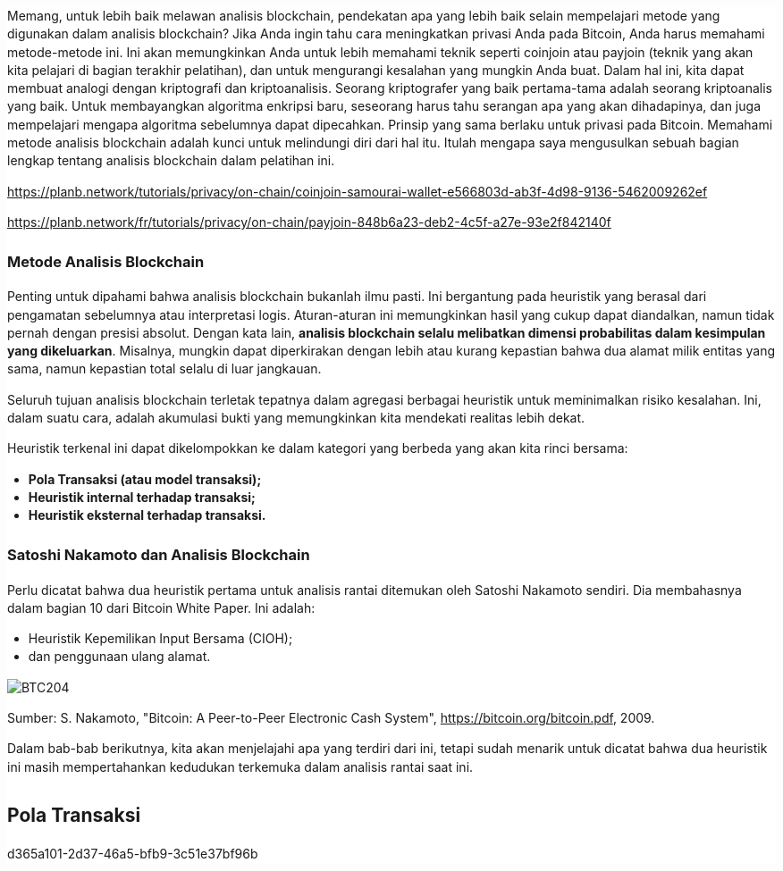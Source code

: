 Memang, untuk lebih baik melawan analisis blockchain, pendekatan apa yang lebih baik selain mempelajari metode yang digunakan dalam analisis blockchain? Jika Anda ingin tahu cara meningkatkan privasi Anda pada Bitcoin, Anda harus memahami metode-metode ini. Ini akan memungkinkan Anda untuk lebih memahami teknik seperti coinjoin atau payjoin (teknik yang akan kita pelajari di bagian terakhir pelatihan), dan untuk mengurangi kesalahan yang mungkin Anda buat.
Dalam hal ini, kita dapat membuat analogi dengan kriptografi dan kriptoanalisis. Seorang kriptografer yang baik pertama-tama adalah seorang kriptoanalis yang baik. Untuk membayangkan algoritma enkripsi baru, seseorang harus tahu serangan apa yang akan dihadapinya, dan juga mempelajari mengapa algoritma sebelumnya dapat dipecahkan. Prinsip yang sama berlaku untuk privasi pada Bitcoin. Memahami metode analisis blockchain adalah kunci untuk melindungi diri dari hal itu. Itulah mengapa saya mengusulkan sebuah bagian lengkap tentang analisis blockchain dalam pelatihan ini.

https://planb.network/tutorials/privacy/on-chain/coinjoin-samourai-wallet-e566803d-ab3f-4d98-9136-5462009262ef

https://planb.network/fr/tutorials/privacy/on-chain/payjoin-848b6a23-deb2-4c5f-a27e-93e2f842140f

### Metode Analisis Blockchain

Penting untuk dipahami bahwa analisis blockchain bukanlah ilmu pasti. Ini bergantung pada heuristik yang berasal dari pengamatan sebelumnya atau interpretasi logis. Aturan-aturan ini memungkinkan hasil yang cukup dapat diandalkan, namun tidak pernah dengan presisi absolut. Dengan kata lain, **analisis blockchain selalu melibatkan dimensi probabilitas dalam kesimpulan yang dikeluarkan**. Misalnya, mungkin dapat diperkirakan dengan lebih atau kurang kepastian bahwa dua alamat milik entitas yang sama, namun kepastian total selalu di luar jangkauan.

Seluruh tujuan analisis blockchain terletak tepatnya dalam agregasi berbagai heuristik untuk meminimalkan risiko kesalahan. Ini, dalam suatu cara, adalah akumulasi bukti yang memungkinkan kita mendekati realitas lebih dekat.

Heuristik terkenal ini dapat dikelompokkan ke dalam kategori yang berbeda yang akan kita rinci bersama:
- **Pola Transaksi (atau model transaksi);**
- **Heuristik internal terhadap transaksi;**
- **Heuristik eksternal terhadap transaksi.**

### Satoshi Nakamoto dan Analisis Blockchain
Perlu dicatat bahwa dua heuristik pertama untuk analisis rantai ditemukan oleh Satoshi Nakamoto sendiri. Dia membahasnya dalam bagian 10 dari Bitcoin White Paper. Ini adalah:
- Heuristik Kepemilikan Input Bersama (CIOH);
- dan penggunaan ulang alamat.

![BTC204](assets/notext/31/6.webp)

Sumber: S. Nakamoto, "Bitcoin: A Peer-to-Peer Electronic Cash System", https://bitcoin.org/bitcoin.pdf, 2009.

Dalam bab-bab berikutnya, kita akan menjelajahi apa yang terdiri dari ini, tetapi sudah menarik untuk dicatat bahwa dua heuristik ini masih mempertahankan kedudukan terkemuka dalam analisis rantai saat ini.

## Pola Transaksi
<chapterId>d365a101-2d37-46a5-bfb9-3c51e37bf96b</chapterId>
